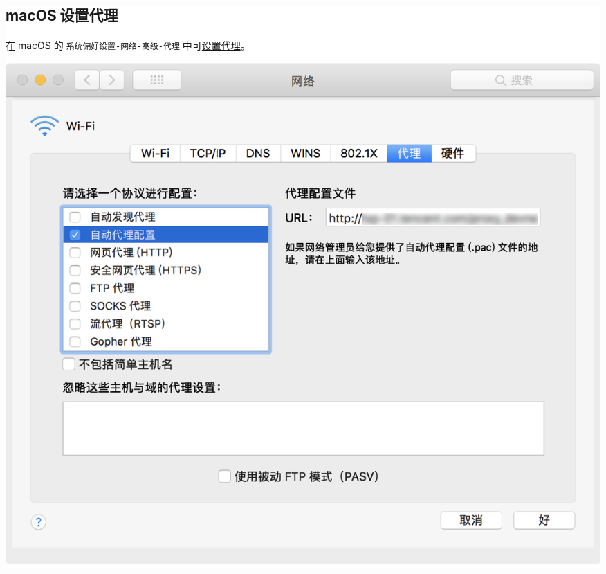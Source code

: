 
## macOS 设置代理

在 macOS 的 `系统偏好设置-网络-高级-代理` 中可[设置代理](https://support.apple.com/kb/PH25424?locale=zh_CN)。

![系统偏好设置-网络-高级-代理-Automatic](images/macOS/系统偏好设置-网络-高级-代理-Automatic.png)  
